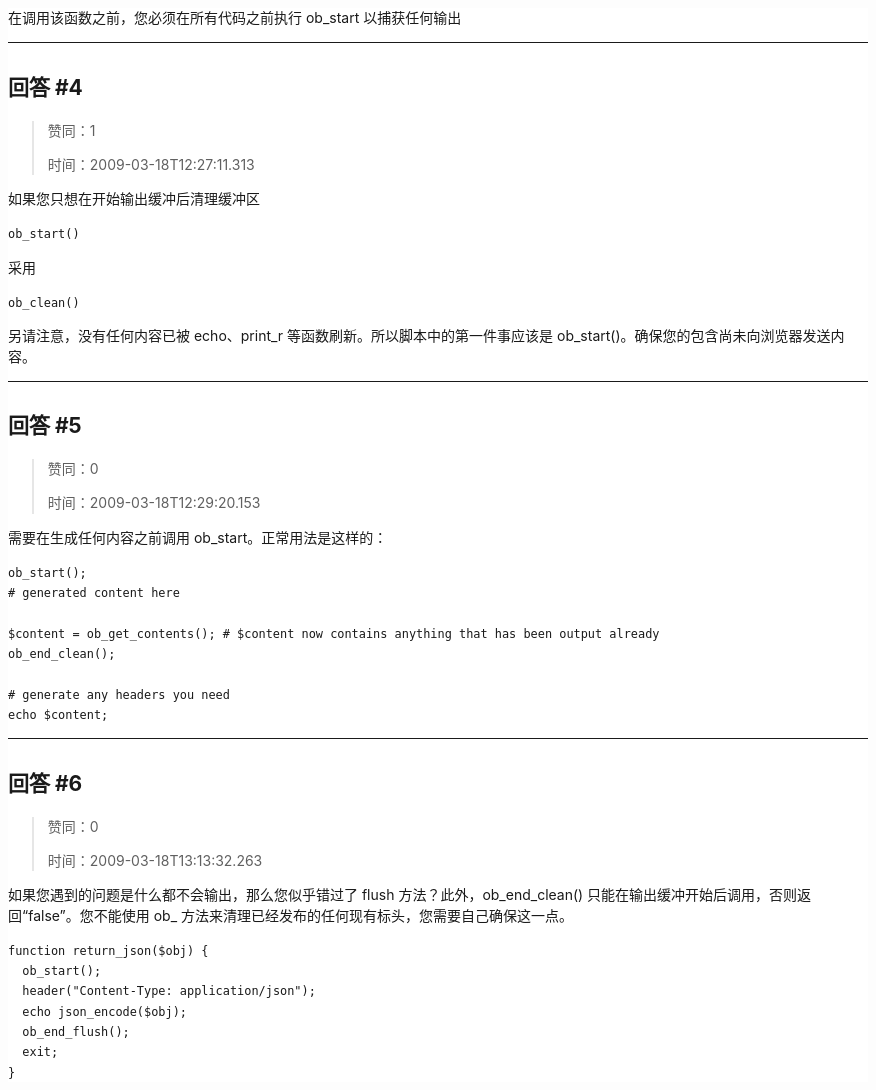 在调用该函数之前，您必须在所有代码之前执行 ob_start 以捕获任何输出

* * *

## 回答 #4

> 赞同：1
> 
> 时间：2009-03-18T12:27:11.313

如果您只想在开始输出缓冲后清理缓冲区

```
ob_start() 
```

采用

```
ob_clean() 
```

另请注意，没有任何内容已被 echo、print_r 等函数刷新。所以脚本中的第一件事应该是 ob_start()。确保您的包含尚未向浏览器发送内容。

* * *

## 回答 #5

> 赞同：0
> 
> 时间：2009-03-18T12:29:20.153

需要在生成任何内容之前调用 ob_start。正常用法是这样的：

```
ob_start();
# generated content here

$content = ob_get_contents(); # $content now contains anything that has been output already
ob_end_clean();

# generate any headers you need
echo $content; 
```

* * *

## 回答 #6

> 赞同：0
> 
> 时间：2009-03-18T13:13:32.263

如果您遇到的问题是什么都不会输出，那么您似乎错过了 flush 方法？此外，ob_end_clean() 只能在输出缓冲开始后调用，否则返回“false”。您不能使用 ob_ 方法来清理已经发布的任何现有标头，您需要自己确保这一点。

```
function return_json($obj) {
  ob_start();
  header("Content-Type: application/json");
  echo json_encode($obj);
  ob_end_flush();
  exit;
} 
```
